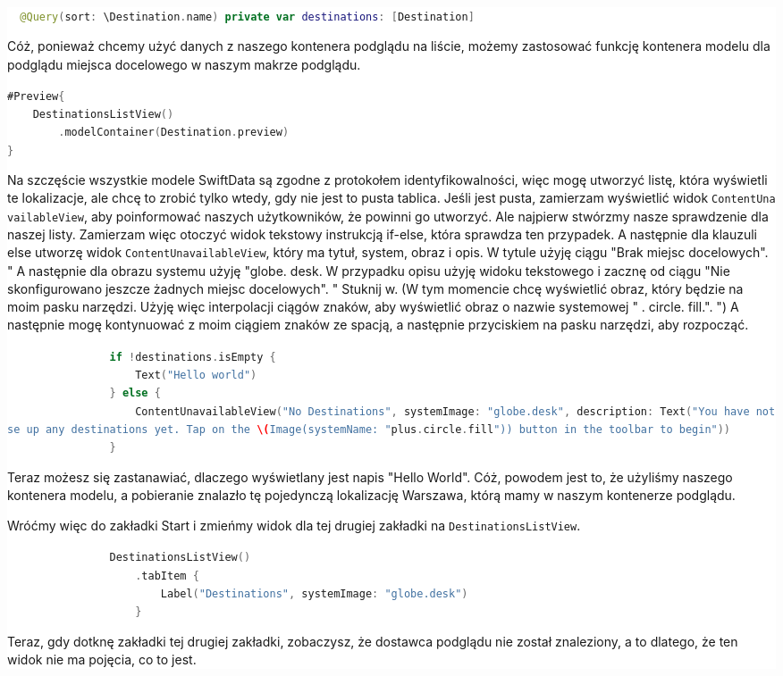 ```swift
  @Query(sort: \Destination.name) private var destinations: [Destination]
```

Cóż, ponieważ chcemy użyć danych z naszego kontenera podglądu na liście, możemy zastosować funkcję kontenera modelu dla podglądu miejsca docelowego w naszym makrze podglądu. 

```swift
#Preview{
    DestinationsListView()
        .modelContainer(Destination.preview)
}
```

Na szczęście wszystkie modele SwiftData są zgodne z protokołem identyfikowalności, więc mogę utworzyć listę, która wyświetli te lokalizacje, ale chcę to zrobić tylko wtedy, gdy nie jest to pusta tablica. Jeśli jest pusta, zamierzam wyświetlić widok `ContentUnavailableView`, aby poinformować naszych użytkowników, że powinni go utworzyć. Ale najpierw stwórzmy nasze sprawdzenie dla naszej listy. Zamierzam więc otoczyć widok tekstowy instrukcją if-else, która sprawdza ten przypadek. A następnie dla klauzuli else utworzę widok `ContentUnavailableView`, który ma tytuł, system, obraz i opis. W tytule użyję ciągu "Brak miejsc docelowych". " A następnie dla obrazu systemu użyję "globe. desk. W przypadku opisu użyję widoku tekstowego i zacznę od ciągu "Nie skonfigurowano jeszcze żadnych miejsc docelowych". " Stuknij w. (W tym momencie chcę wyświetlić obraz, który będzie na moim pasku narzędzi. Użyję więc interpolacji ciągów znaków, aby wyświetlić obraz o nazwie systemowej " . circle. fill.". ") A następnie mogę kontynuować z moim ciągiem znaków ze spacją, a następnie przyciskiem na pasku narzędzi, aby rozpocząć.

```swift
                if !destinations.isEmpty {
                    Text("Hello world")
                } else {
                    ContentUnavailableView("No Destinations", systemImage: "globe.desk", description: Text("You have not se up any destinations yet. Tap on the \(Image(systemName: "plus.circle.fill")) button in the toolbar to begin"))
                }
```

 Teraz możesz się zastanawiać, dlaczego wyświetlany jest napis "Hello World". Cóż, powodem jest to, że użyliśmy naszego kontenera modelu, a pobieranie znalazło tę pojedynczą lokalizację Warszawa, którą mamy w naszym kontenerze podglądu. 

Wróćmy więc do zakładki Start i zmieńmy widok dla tej drugiej zakładki na `DestinationsListView`. 

```swift
                DestinationsListView()
                    .tabItem {
                        Label("Destinations", systemImage: "globe.desk")
                    }
```

Teraz, gdy dotknę zakładki tej drugiej zakładki, zobaczysz, że dostawca podglądu nie został znaleziony, a to dlatego, że ten widok nie ma pojęcia, co to jest. 
